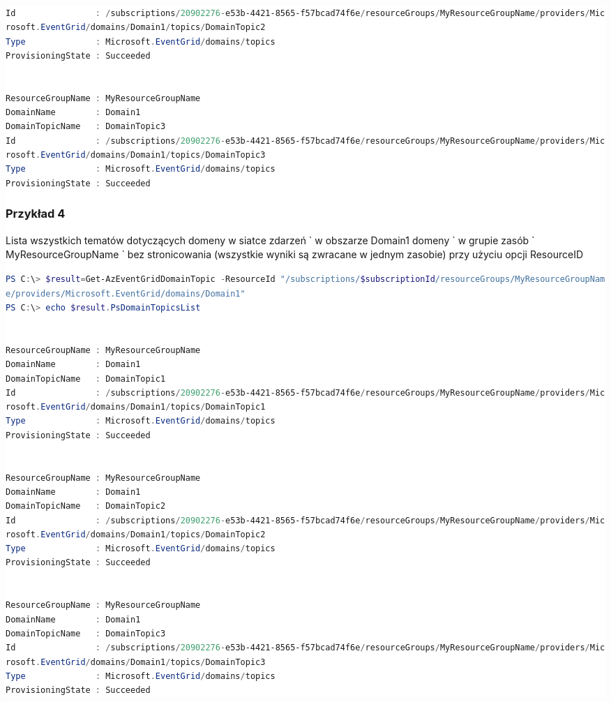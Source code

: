 ```powershell
Id                : /subscriptions/20902276-e53b-4421-8565-f57bcad74f6e/resourceGroups/MyResourceGroupName/providers/Microsoft.EventGrid/domains/Domain1/topics/DomainTopic2
Type              : Microsoft.EventGrid/domains/topics
ProvisioningState : Succeeded


ResourceGroupName : MyResourceGroupName
DomainName        : Domain1
DomainTopicName   : DomainTopic3
Id                : /subscriptions/20902276-e53b-4421-8565-f57bcad74f6e/resourceGroups/MyResourceGroupName/providers/Microsoft.EventGrid/domains/Domain1/topics/DomainTopic3
Type              : Microsoft.EventGrid/domains/topics
ProvisioningState : Succeeded
```

### Przykład 4

Lista wszystkich tematów dotyczących domeny w siatce zdarzeń \` w obszarze Domain1 domeny \` w grupie zasób \` MyResourceGroupName \` bez stronicowania (wszystkie wyniki są zwracane w jednym zasobie) przy użyciu opcji ResourceID

```powershell
PS C:\> $result=Get-AzEventGridDomainTopic -ResourceId "/subscriptions/$subscriptionId/resourceGroups/MyResourceGroupName/providers/Microsoft.EventGrid/domains/Domain1"
PS C:\> echo $result.PsDomainTopicsList


ResourceGroupName : MyResourceGroupName
DomainName        : Domain1
DomainTopicName   : DomainTopic1
Id                : /subscriptions/20902276-e53b-4421-8565-f57bcad74f6e/resourceGroups/MyResourceGroupName/providers/Microsoft.EventGrid/domains/Domain1/topics/DomainTopic1
Type              : Microsoft.EventGrid/domains/topics
ProvisioningState : Succeeded


ResourceGroupName : MyResourceGroupName
DomainName        : Domain1
DomainTopicName   : DomainTopic2
Id                : /subscriptions/20902276-e53b-4421-8565-f57bcad74f6e/resourceGroups/MyResourceGroupName/providers/Microsoft.EventGrid/domains/Domain1/topics/DomainTopic2
Type              : Microsoft.EventGrid/domains/topics
ProvisioningState : Succeeded


ResourceGroupName : MyResourceGroupName
DomainName        : Domain1
DomainTopicName   : DomainTopic3
Id                : /subscriptions/20902276-e53b-4421-8565-f57bcad74f6e/resourceGroups/MyResourceGroupName/providers/Microsoft.EventGrid/domains/Domain1/topics/DomainTopic3
Type              : Microsoft.EventGrid/domains/topics
ProvisioningState : Succeeded
```
